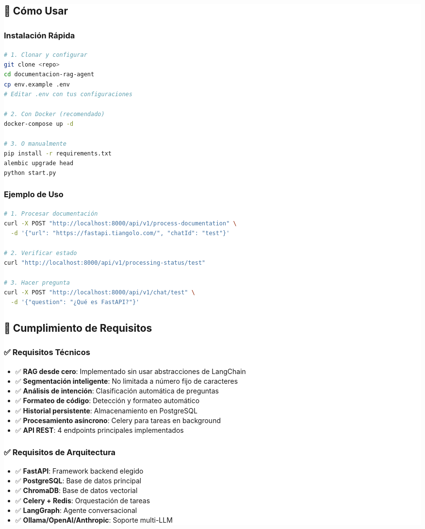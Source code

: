 ## 🚀 Cómo Usar

### Instalación Rápida
```bash
# 1. Clonar y configurar
git clone <repo>
cd documentacion-rag-agent
cp env.example .env
# Editar .env con tus configuraciones

# 2. Con Docker (recomendado)
docker-compose up -d

# 3. O manualmente
pip install -r requirements.txt
alembic upgrade head
python start.py
```

### Ejemplo de Uso
```bash
# 1. Procesar documentación
curl -X POST "http://localhost:8000/api/v1/process-documentation" \
  -d '{"url": "https://fastapi.tiangolo.com/", "chatId": "test"}'

# 2. Verificar estado
curl "http://localhost:8000/api/v1/processing-status/test"

# 3. Hacer pregunta
curl -X POST "http://localhost:8000/api/v1/chat/test" \
  -d '{"question": "¿Qué es FastAPI?"}'
```

## 🎯 Cumplimiento de Requisitos

### ✅ Requisitos Técnicos
- ✅ **RAG desde cero**: Implementado sin usar abstracciones de LangChain
- ✅ **Segmentación inteligente**: No limitada a número fijo de caracteres
- ✅ **Análisis de intención**: Clasificación automática de preguntas
- ✅ **Formateo de código**: Detección y formateo automático
- ✅ **Historial persistente**: Almacenamiento en PostgreSQL
- ✅ **Procesamiento asíncrono**: Celery para tareas en background
- ✅ **API REST**: 4 endpoints principales implementados

### ✅ Requisitos de Arquitectura
- ✅ **FastAPI**: Framework backend elegido
- ✅ **PostgreSQL**: Base de datos principal
- ✅ **ChromaDB**: Base de datos vectorial
- ✅ **Celery + Redis**: Orquestación de tareas
- ✅ **LangGraph**: Agente conversacional
- ✅ **Ollama/OpenAI/Anthropic**: Soporte multi-LLM

